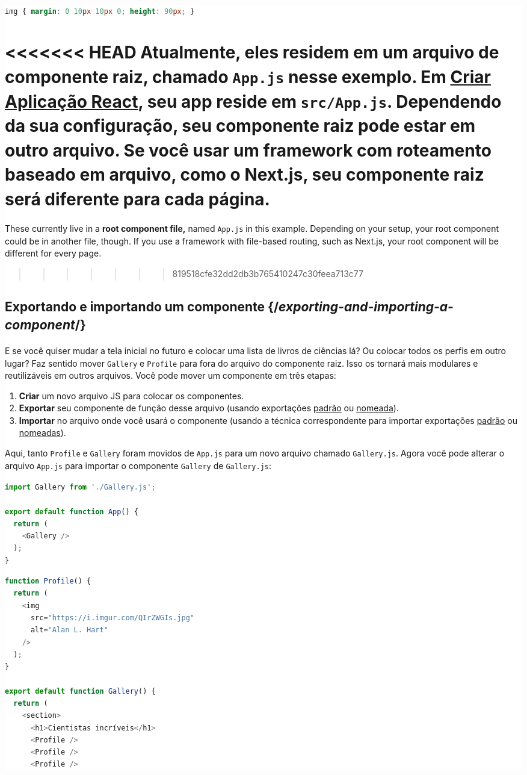 ```css
img { margin: 0 10px 10px 0; height: 90px; }
```

</Sandpack>

<<<<<<< HEAD
Atualmente, eles residem em um **arquivo de componente raiz,** chamado `App.js` nesse exemplo. Em [Criar Aplicação React](https://create-react-app.dev/), seu app reside em `src/App.js`. Dependendo da sua configuração, seu componente raiz pode estar em outro arquivo. Se você usar um framework com roteamento baseado em arquivo, como o Next.js, seu componente raiz será diferente para cada página.
=======
These currently live in a **root component file,** named `App.js` in this example. Depending on your setup, your root component could be in another file, though. If you use a framework with file-based routing, such as Next.js, your root component will be different for every page.
>>>>>>> 819518cfe32dd2db3b765410247c30feea713c77

## Exportando e importando um componente {/*exporting-and-importing-a-component*/}

E se você quiser mudar a tela inicial no futuro e colocar uma lista de livros de ciências lá? Ou colocar todos os perfis em outro lugar? Faz sentido mover `Gallery` e `Profile` para fora do arquivo do componente raiz. Isso os tornará mais modulares e reutilizáveis em outros arquivos. Você pode mover um componente em três etapas:

1. **Criar** um novo arquivo JS para colocar os componentes.
2. **Exportar** seu componente de função desse arquivo (usando exportações [padrão](https://developer.mozilla.org/docs/Web/JavaScript/Reference/Statements/export#using_the_default_export) ou [nomeada](https://developer.mozilla.org/docs/Web/JavaScript/Reference/Statements/export#using_named_exports)).
3. **Importar** no arquivo onde você usará o componente (usando a técnica correspondente para importar exportações [padrão](https://developer.mozilla.org/docs/Web/JavaScript/Reference/Statements/import#importing_defaults) ou [nomeadas](https://developer.mozilla.org/docs/Web/JavaScript/Reference/Statements/import#import_a_single_export_from_a_module)).

Aqui, tanto `Profile` e `Gallery` foram movidos de `App.js` para um novo arquivo chamado `Gallery.js`. Agora você pode alterar o arquivo `App.js` para importar o componente `Gallery` de `Gallery.js`:

<Sandpack>

```js App.js
import Gallery from './Gallery.js';

export default function App() {
  return (
    <Gallery />
  );
}
```

```js Gallery.js
function Profile() {
  return (
    <img
      src="https://i.imgur.com/QIrZWGIs.jpg"
      alt="Alan L. Hart"
    />
  );
}

export default function Gallery() {
  return (
    <section>
      <h1>Cientistas incríveis</h1>
      <Profile />
      <Profile />
      <Profile />
```